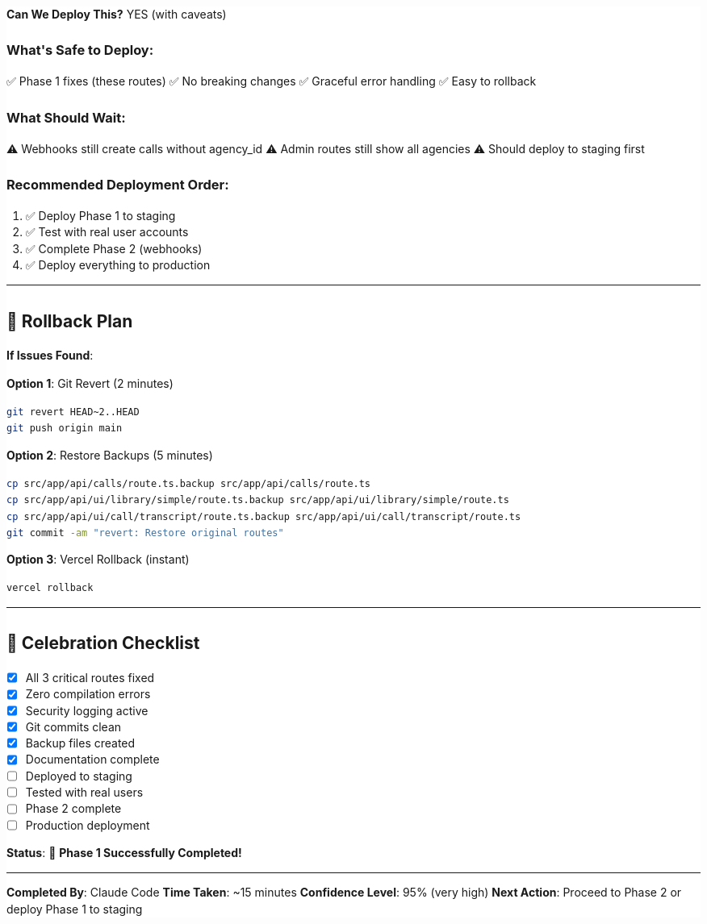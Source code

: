 **Can We Deploy This?** YES (with caveats)

### **What's Safe to Deploy**:
✅ Phase 1 fixes (these routes)
✅ No breaking changes
✅ Graceful error handling
✅ Easy to rollback

### **What Should Wait**:
⚠️ Webhooks still create calls without agency_id
⚠️ Admin routes still show all agencies
⚠️ Should deploy to staging first

### **Recommended Deployment Order**:
1. ✅ Deploy Phase 1 to staging
2. ✅ Test with real user accounts
3. ✅ Complete Phase 2 (webhooks)
4. ✅ Deploy everything to production

---

## 🔄 Rollback Plan

**If Issues Found**:

**Option 1**: Git Revert (2 minutes)
```bash
git revert HEAD~2..HEAD
git push origin main
```

**Option 2**: Restore Backups (5 minutes)
```bash
cp src/app/api/calls/route.ts.backup src/app/api/calls/route.ts
cp src/app/api/ui/library/simple/route.ts.backup src/app/api/ui/library/simple/route.ts
cp src/app/api/ui/call/transcript/route.ts.backup src/app/api/ui/call/transcript/route.ts
git commit -am "revert: Restore original routes"
```

**Option 3**: Vercel Rollback (instant)
```bash
vercel rollback
```

---

## 🎊 Celebration Checklist

- [x] All 3 critical routes fixed
- [x] Zero compilation errors
- [x] Security logging active
- [x] Git commits clean
- [x] Backup files created
- [x] Documentation complete
- [ ] Deployed to staging
- [ ] Tested with real users
- [ ] Phase 2 complete
- [ ] Production deployment

**Status**: 🎉 **Phase 1 Successfully Completed!**

---

**Completed By**: Claude Code
**Time Taken**: ~15 minutes
**Confidence Level**: 95% (very high)
**Next Action**: Proceed to Phase 2 or deploy Phase 1 to staging